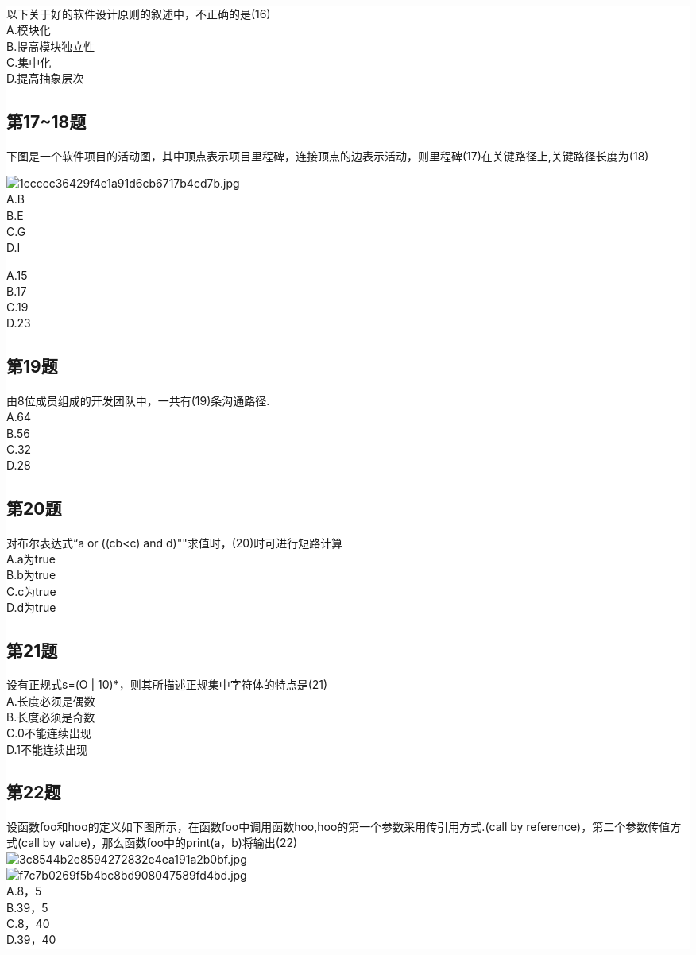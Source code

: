 以下关于好的软件设计原则的叙述中，不正确的是(16)  
A.模块化  
B.提高模块独立性  
C.集中化  
D.提高抽象层次  


## 第17~18题 ##

下图是一个软件项目的活动图，其中顶点表示项目里程碑，连接顶点的边表示活动，则里程碑(17)在关键路径上,关键路径长度为(18)  
  
![1ccccc36429f4e1a91d6cb6717b4cd7b.jpg][]  
A.B  
B.E  
C.G  
D.I  
  
A.15  
B.17  
C.19  
D.23  


## 第19题 ##

由8位成员组成的开发团队中，一共有(19)条沟通路径.  
A.64  
B.56  
C.32  
D.28  


## 第20题 ##

对布尔表达式“a or ((cb&lt;c) and d)""求值时，(20)时可进行短路计算  
A.a为true  
B.b为true  
C.c为true  
D.d为true  


## 第21题 ##

设有正规式s=(O | 10)\*，则其所描述正规集中字符体的特点是(21)  
A.长度必须是偶数  
B.长度必须是奇数  
C.0不能连续出现  
D.1不能连续出现  


## 第22题 ##

设函数foo和hoo的定义如下图所示，在函数foo中调用函数hoo,hoo的第一个参数采用传引用方式.(call by reference)，第二个参数传值方式(call by value)，那么函数foo中的print(a，b)将输出(22)  
![3c8544b2e8594272832e4ea191a2b0bf.jpg][]  
![f7c7b0269f5b4bc8bd908047589fd4bd.jpg][]  
A.8，5  
B.39，5  
C.8，40  
D.39，40  


[1ccccc36429f4e1a91d6cb6717b4cd7b.jpg]: https://www.xkxxkx.cn/file/exam/software/软件设计师/综合知识/第17题/1ccccc36429f4e1a91d6cb6717b4cd7b.jpg
[3c8544b2e8594272832e4ea191a2b0bf.jpg]: https://www.xkxxkx.cn/file/exam/software/软件设计师/综合知识/第22题/3c8544b2e8594272832e4ea191a2b0bf.jpg
[f7c7b0269f5b4bc8bd908047589fd4bd.jpg]: https://www.xkxxkx.cn/file/exam/software/软件设计师/综合知识/第22题/f7c7b0269f5b4bc8bd908047589fd4bd.jpg
[355a90afe6f94c06a612c1d2f6316d10.jpg]: https://www.xkxxkx.cn/file/exam/software/软件设计师/综合知识/第26题/355a90afe6f94c06a612c1d2f6316d10.jpg
[7d518c8d1e7b4a378afb634114c7940f.jpg]: https://www.xkxxkx.cn/file/exam/software/软件设计师/综合知识/第26题/7d518c8d1e7b4a378afb634114c7940f.jpg
[f06657295f8f4b91a0870cddbff622a1.jpg]: https://www.xkxxkx.cn/file/exam/software/软件设计师/综合知识/第34题/f06657295f8f4b91a0870cddbff622a1.jpg
[390173d7d53a47e096c191b6ae174799.jpg]: https://www.xkxxkx.cn/file/exam/software/软件设计师/综合知识/第41题/390173d7d53a47e096c191b6ae174799.jpg
[d7b6cbf7273b4399903c1449729dc65a.jpg]: https://www.xkxxkx.cn/file/exam/software/软件设计师/综合知识/第44题/d7b6cbf7273b4399903c1449729dc65a.jpg
[407831502cf746cea0ac948fff743640.jpg]: https://www.xkxxkx.cn/file/exam/software/软件设计师/综合知识/第64题/407831502cf746cea0ac948fff743640.jpg
[cb84523d6d9a4ea4bfef250a6980eead.png]: https://www.xkxxkx.cn/file/exam/software/软件设计师/综合知识/第34题/cb84523d6d9a4ea4bfef250a6980eead.png
[5b56c4cb6f67484c8008b811eb51235d.png]: https://www.xkxxkx.cn/file/exam/software/软件设计师/综合知识/第57题/5b56c4cb6f67484c8008b811eb51235d.png